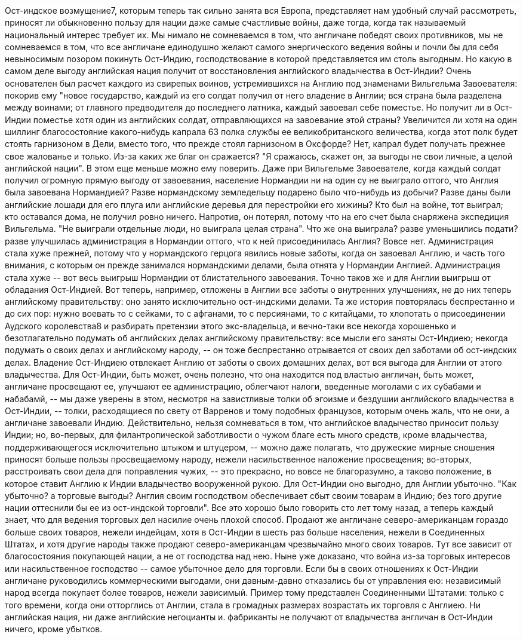   Ост-индское возмущение7, которым теперь так  сильно занята вся Европа, представляет нам удобный случай рассмотреть,  приносят ли обыкновенно пользу для нации даже самые счастливые войны,  даже тогда, когда так называемый национальный интерес требует их. Мы  нимало не сомневаемся в том, что англичане победят своих противников, мы не сомневаемся в том, что все англичане единодушно желают самого  энергического ведения войны и почли бы для себя невыносимым позором  покинуть Ост-Индию, господствование в которой представляется им столь  выгодным. Но какую в самом деле выгоду английская нация получит от  восстановления английского владычества в Ост-Индии? Очень основателен  был расчет каждого из свирепых воинов, устремившихся на Англию под  знаменами Вильгельма Завоевателя: покорив ему "новое государство, каждый из его солдат получил от него владение в Англии; вся страна была  разделена между воинами; от главного предводителя до последнего латника, каждый завоевал себе поместье. Но получит ли в Ост-Индии поместье хотя  один из английских солдат, отправляющихся на завоевание этой страны?  Увеличится ли хотя на один шиллинг благосостояние какого-нибудь капрала  63 полка службы ее великобританского величества, когда этот полк будет  стоять гарнизоном в Дели, вместо того, что прежде стоял гарнизоном в  Оксфорде? Нет, капрал будет получать прежнее свое жалованье и только.  Из-за каких же благ он сражается? "Я сражаюсь, скажет он, за выгоды не  свои личные, а целой английской нации". В этом еще меньше можно ему  поверить. Даже при Вильгельме Завоевателе, когда каждый солдат получил  огромную прямую выгоду от завоевания, население Нормандии ни на один су  не выиграло оттого, что Англия была завоевана Нормандией? Разве  нормандскому земледельцу подарено было что-нибудь из добычи? Разве даны  были английские лошади для его плуга или английские деревья для  перестройки его хижины? Кто был на войне, тот выиграл; кто оставался  дома, не получил ровно ничего. Напротив, он потерял, потому что на его  счет была снаряжена экспедиция Вильгельма. "Не выиграли отдельные люди,  но выиграла целая страна". Что же она выиграла? разве уменьшились  подати? разве улучшилась администрация в Нормандии оттого, что к ней  присоединилась Англия? Вовсе нет. Администрация стала хуже прежней,  потому что у нормандского герцога явились новые заботы, когда он  завоевал Англию, и часть того внимания, с которым он прежде занимался  нормандскими делами, была отнята у Нормандии Англией. Администрация  стала хуже -- вот весь выигрыш Нормандии от блистательного завоевания.  Точно таков же и для Англии выигрыш от обладания Ост-Индией. Вот теперь, например, отложены в Англии все заботы о внутренних улучшениях, не до  них теперь английскому правительству: оно занято исключительно  ост-индскими делами. Та же история повторялась беспрестанно и до сих  пор: нужно воевать то с сейками, то с афганами, то с персиянами, то *с* китайцами, то хлопотать о присоединении Аудского королевства8 и разбирать претензии этого экс-владельца, и вечно-таки все некогда  хорошенько и безотлагательно подумать об английских делах английскому  правительству: все мысли его заняты Ост-Индиею; некогда подумать о своих делах и английскому народу, -- он тоже беспрестанно отрывается от своих дел заботами об ост-индских делах. Владение Ост-Индиею отвлекает Англию от заботы о своих домашних делах, вот вся выгода для Англии от этого  владычества. Для Ост-Индии, быть может, очень полезно, что она находится под властью англичан, быть может, англичане просвещают ее, улучшают ее  администрацию, облегчают налоги, введенные моголами с их субабами и  набабамй, -- мы даже уверены в этом, несмотря на завистливые толки об  эгоизме и бездушии английского владычества в Ост-Индии, -- толки,  расходящиеся по свету от Варренов и тому подобных французов, которым  очень жаль, что не они, а англичане завоевали Индию. Действительно,  нельзя сомневаться в том, что английское владычество приносит пользу  Индии; но, во-первых, для филантропической заботливости о чужом благе  есть много средств, кроме владычества, поддерживающегося исключительно  штыком и штуцером, -- можно даже полагать, что дружеские мирные сношения приносят больше пользы просвещаемому народу, нежели насильственное  наложение просвещения; во-вторых, расстроивать свои дела для поправления чужих, -- это прекрасно, но вовсе не благоразумно, а таково положение, в которое ставит Англию к Индии владычество вооруженной рукою. Для  Ост-Индии оно выгодно, для Англии убыточно. "Как убыточно? а торговые  выгоды? Англия своим господством обеспечивает сбыт своим товарам в  Индию; без того другие нации оттеснили бы ее из ост-индской торговли".  Все это хорошо было говорить сто лет тому назад, а теперь каждый знает,  что для ведения торговых дел насилие очень плохой способ. Продают же  англичане северо-американцам гораздо больше своих товаров, нежели  индейцам, хотя в Ост-Индии в шесть раз больше населения, нежели в  Соединенных Штатах, и хотя другие народы также продают  северо-американцам чрезвычайно много своих товаров. Тут все зависит от  благосостояния покупающей нации, а не от господства над нею. Ныне уже  доказано, что война из-за торговых интересов или насильственное  господство -- самое убыточное дело для торговли. Если бы в своих  отношениях к Ост-Индии англичане руководились коммерческими выгодами,  они давным-давно отказались бы от управления ею: независимый народ  всегда покупает более товаров, нежели зависимый. Пример тому представлен Соединенными Штатами: только с того времени, когда они отторглись от  Англии, стала в громадных размерах возрастать их торговля с Англиею. Ни  английская нация, ни даже английские негоцианты и. фабриканты не  получают от владычества англичан в Ост-Индии ничего, кроме убытков.
